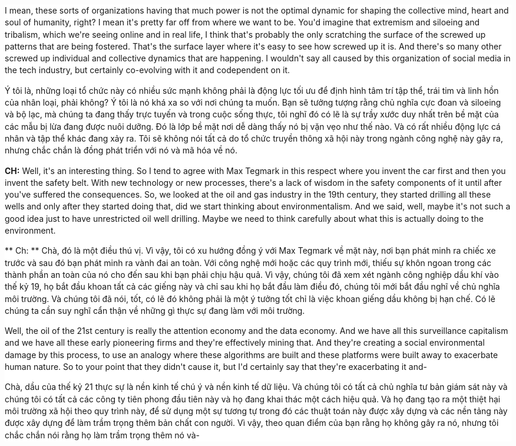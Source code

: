 I mean, these sorts of organizations having that much power is not the optimal dynamic for shaping the collective mind, heart and soul of humanity, right? I mean it's pretty far off from where we want to be. You'd imagine that extremism and siloeing and tribalism, which we're seeing online and in real life, I think that's probably the only scratching the surface of the screwed up patterns that are being fostered. That's the surface layer where it's easy to see how screwed up it is. And there's so many other screwed up individual and collective dynamics that are happening. I wouldn't say all caused by this organization of social media in the tech industry, but certainly co-evolving with it and codependent on it.

Ý tôi là, những loại tổ chức này có nhiều sức mạnh không phải là động lực tối ưu để định hình tâm trí tập thể, trái tim và linh hồn của nhân loại, phải không?
Ý tôi là nó khá xa so với nơi chúng ta muốn.
Bạn sẽ tưởng tượng rằng chủ nghĩa cực đoan và siloeing và bộ lạc, mà chúng ta đang thấy trực tuyến và trong cuộc sống thực, tôi nghĩ đó có lẽ là sự trầy xước duy nhất trên bề mặt của các mẫu bị lừa đang được nuôi dưỡng.
Đó là lớp bề mặt nơi dễ dàng thấy nó bị vặn vẹo như thế nào.
Và có rất nhiều động lực cá nhân và tập thể khác đang xảy ra.
Tôi sẽ không nói tất cả do tổ chức truyền thông xã hội này trong ngành công nghệ này gây ra, nhưng chắc chắn là đồng phát triển với nó và mã hóa về nó.

**CH:** Well, it's an interesting thing. So I tend to agree with Max Tegmark in this respect where you invent the car first and then you invent the safety belt. With new technology or new processes, there's a lack of wisdom in the safety components of it until after you've suffered the consequences. So, we looked at the oil and gas industry in the 19th century, they started drilling all these wells and only after they started doing that, did we start thinking about environmentalism. And we said, well, maybe it's not such a good idea just to have unrestricted oil well drilling. Maybe we need to think carefully about what this is actually doing to the environment.

** Ch: ** Chà, đó là một điều thú vị.
Vì vậy, tôi có xu hướng đồng ý với Max Tegmark về mặt này, nơi bạn phát minh ra chiếc xe trước và sau đó bạn phát minh ra vành đai an toàn.
Với công nghệ mới hoặc các quy trình mới, thiếu sự khôn ngoan trong các thành phần an toàn của nó cho đến sau khi bạn phải chịu hậu quả.
Vì vậy, chúng tôi đã xem xét ngành công nghiệp dầu khí vào thế kỷ 19, họ bắt đầu khoan tất cả các giếng này và chỉ sau khi họ bắt đầu làm điều đó, chúng tôi mới bắt đầu nghĩ về chủ nghĩa môi trường.
Và chúng tôi đã nói, tốt, có lẽ đó không phải là một ý tưởng tốt chỉ là việc khoan giếng dầu không bị hạn chế.
Có lẽ chúng ta cần suy nghĩ cẩn thận về những gì thực sự đang làm với môi trường.

Well, the oil of the 21st century is really the attention economy and the data economy. And we have all this surveillance capitalism and we have all these early pioneering firms and they're effectively mining that. And they're creating a social environmental damage by this process, to use an analogy where these algorithms are built and these platforms were built away to exacerbate human nature. So to your point that they didn't cause it, but I'd certainly say that they're exacerbating it and-

Chà, dầu của thế kỷ 21 thực sự là nền kinh tế chú ý và nền kinh tế dữ liệu.
Và chúng tôi có tất cả chủ nghĩa tư bản giám sát này và chúng tôi có tất cả các công ty tiên phong đầu tiên này và họ đang khai thác một cách hiệu quả.
Và họ đang tạo ra một thiệt hại môi trường xã hội theo quy trình này, để sử dụng một sự tương tự trong đó các thuật toán này được xây dựng và các nền tảng này được xây dựng để làm trầm trọng thêm bản chất con người.
Vì vậy, theo quan điểm của bạn rằng họ không gây ra nó, nhưng tôi chắc chắn nói rằng họ làm trầm trọng thêm nó và-
